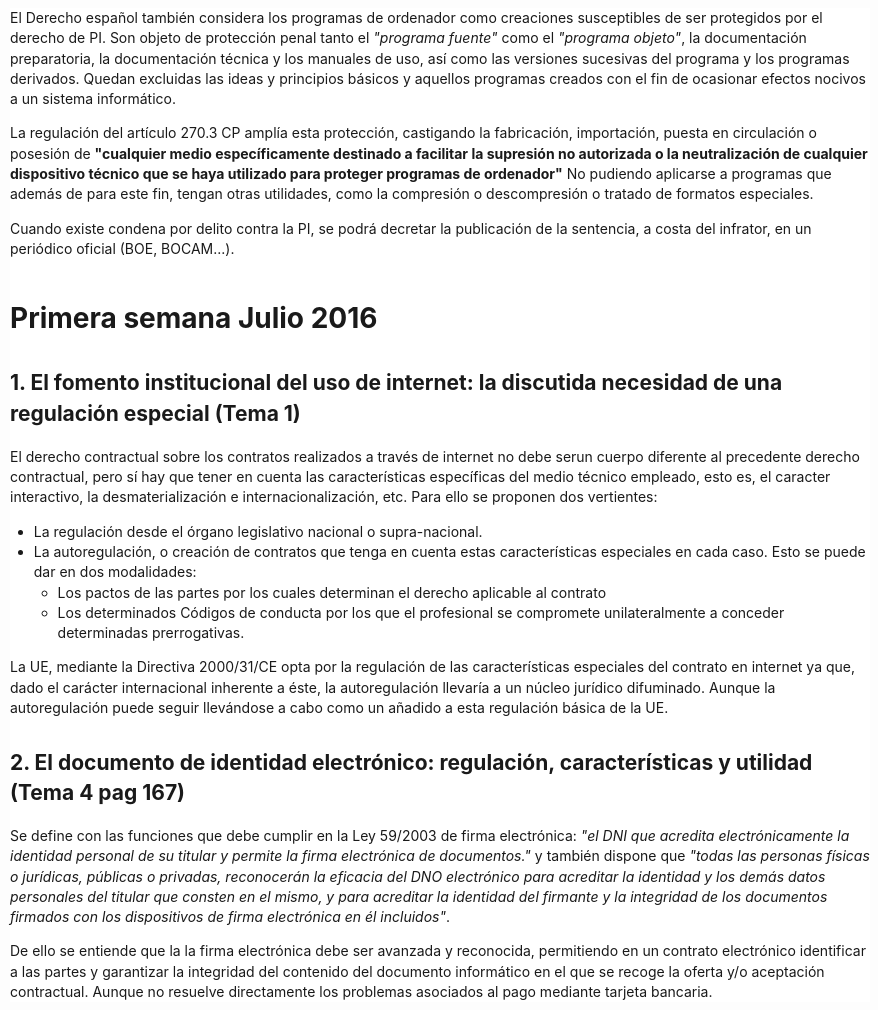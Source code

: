 El Derecho español también considera los programas de ordenador como creaciones susceptibles de ser protegidos por el derecho de PI. Son objeto de protección penal tanto el _"programa fuente"_ como el _"programa objeto"_, la documentación preparatoria, la documentación técnica y los manuales de uso, así como las versiones sucesivas del programa y los programas derivados. Quedan excluidas las ideas y principios básicos y aquellos programas creados con el fin de ocasionar efectos nocivos a un sistema informático.

La regulación del artículo 270.3 CP amplía esta protección, castigando la fabricación, importación, puesta en circulación o posesión de __"cualquier medio específicamente destinado a facilitar la supresión no autorizada o la neutralización  de cualquier dispositivo técnico que se haya utilizado para proteger programas de ordenador"__ No pudiendo aplicarse a programas que además de para este fin, tengan otras utilidades, como la compresión o descompresión o tratado de formatos especiales.

Cuando existe condena por delito contra la PI, se podrá decretar la publicación de la sentencia, a costa del infrator, en un periódico oficial (BOE, BOCAM...).


# Primera semana Julio 2016

## 1. <a name="discutida"></a>El fomento institucional del uso de internet: la discutida necesidad de una regulación especial (Tema 1)

El derecho contractual sobre los contratos realizados a través de internet no debe serun cuerpo diferente al precedente derecho contractual, pero sí hay que tener en cuenta las características específicas del medio técnico empleado, esto es, el caracter interactivo, la desmaterialización e internacionalización, etc. Para ello se proponen dos vertientes:

- La regulación desde el órgano legislativo nacional o supra-nacional.
- La autoregulación, o creación de contratos que tenga en cuenta estas características especiales en cada caso. Esto se puede dar en dos modalidades: 
    + Los pactos de las partes por los cuales determinan el derecho aplicable al contrato
    + Los determinados Códigos de conducta por los que el profesional se compromete unilateralmente a conceder determinadas prerrogativas.

La UE, mediante la Directiva 2000/31/CE opta por la regulación de las características especiales del contrato en internet ya que, dado el carácter internacional inherente a éste, la autoregulación llevaría a un núcleo jurídico difuminado. Aunque la autoregulación puede seguir llevándose a cabo como un añadido a esta regulación básica de la UE.

## 2. <a name="DNIE"></a>El documento de identidad electrónico: regulación, características y utilidad (Tema 4 pag 167)

Se define con las funciones que debe cumplir en la Ley 59/2003 de firma electrónica: _"el DNI que acredita electrónicamente la identidad personal de su titular y permite la firma electrónica de documentos."_ y también dispone que _"todas las personas físicas o jurídicas, públicas o privadas, reconocerán la eficacia del DNO electrónico para acreditar la identidad y los demás datos personales del titular que consten en el mismo, y para acreditar la identidad del firmante y la integridad de los documentos firmados con los dispositivos de firma electrónica en él incluidos"_.

De ello se entiende que la la firma electrónica debe ser avanzada y reconocida, permitiendo en un contrato electrónico identificar a las partes y garantizar la integridad del contenido del documento informático en el que se recoge la oferta y/o aceptación contractual. Aunque no resuelve directamente los problemas asociados al pago mediante tarjeta bancaria.

